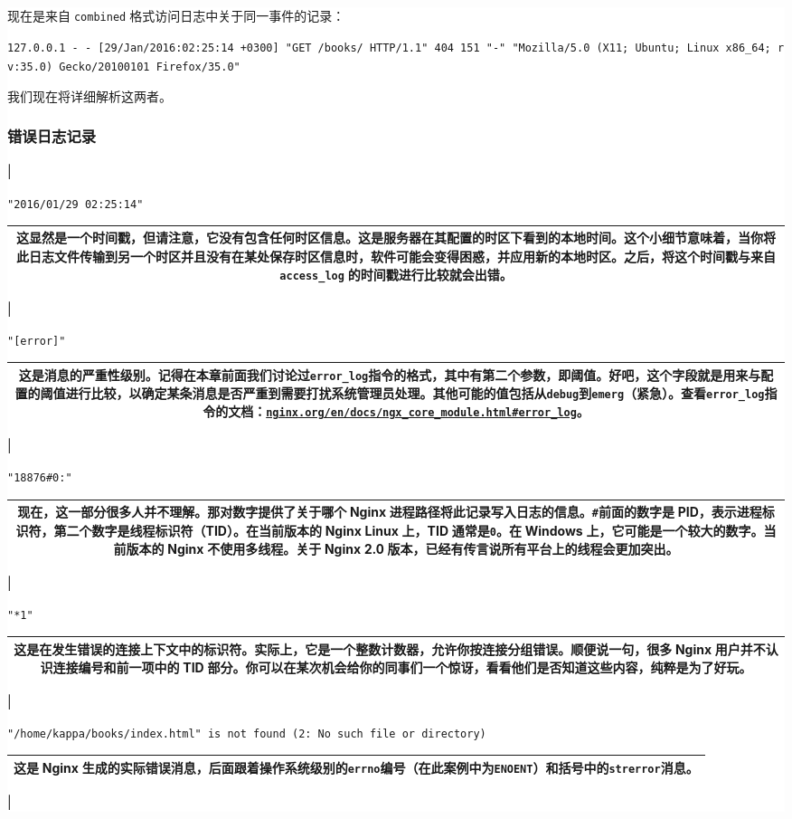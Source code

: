 现在是来自 `combined` 格式访问日志中关于同一事件的记录：

```
127.0.0.1 - - [29/Jan/2016:02:25:14 +0300] "GET /books/ HTTP/1.1" 404 151 "-" "Mozilla/5.0 (X11; Ubuntu; Linux x86_64; rv:35.0) Gecko/20100101 Firefox/35.0"
```

我们现在将详细解析这两者。

### 错误日志记录

|

```
"2016/01/29 02:25:14"
```

| 这显然是一个时间戳，但请注意，它没有包含任何时区信息。这是服务器在其配置的时区下看到的本地时间。这个小细节意味着，当你将此日志文件传输到另一个时区并且没有在某处保存时区信息时，软件可能会变得困惑，并应用新的本地时区。之后，将这个时间戳与来自 `access_log` 的时间戳进行比较就会出错。 |
| --- |

|

```
"[error]"
```

| 这是消息的严重性级别。记得在本章前面我们讨论过`error_log`指令的格式，其中有第二个参数，即阈值。好吧，这个字段就是用来与配置的阈值进行比较，以确定某条消息是否严重到需要打扰系统管理员处理。其他可能的值包括从`debug`到`emerg`（紧急）。查看`error_log`指令的文档：[`nginx.org/en/docs/ngx_core_module.html#error_log`](http://nginx.org/en/docs/ngx_core_module.html#error_log)。 |
| --- |

|

```
"18876#0:"
```

| 现在，这一部分很多人并不理解。那对数字提供了关于哪个 Nginx 进程路径将此记录写入日志的信息。`#`前面的数字是 PID，表示进程标识符，第二个数字是线程标识符（TID）。在当前版本的 Nginx Linux 上，TID 通常是`0`。在 Windows 上，它可能是一个较大的数字。当前版本的 Nginx 不使用多线程。关于 Nginx 2.0 版本，已经有传言说所有平台上的线程会更加突出。 |
| --- |

|

```
"*1"
```

| 这是在发生错误的连接上下文中的标识符。实际上，它是一个整数计数器，允许你按连接分组错误。顺便说一句，很多 Nginx 用户并不认识连接编号和前一项中的 TID 部分。你可以在某次机会给你的同事们一个惊讶，看看他们是否知道这些内容，纯粹是为了好玩。 |
| --- |

|

```
"/home/kappa/books/index.html" is not found (2: No such file or directory)
```

| 这是 Nginx 生成的实际错误消息，后面跟着操作系统级别的`errno`编号（在此案例中为`ENOENT`）和括号中的`strerror`消息。 |
| --- |

|
